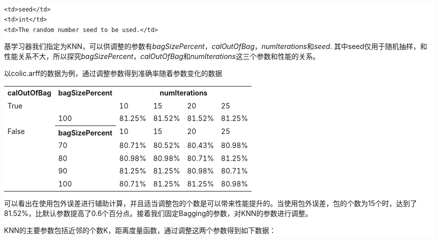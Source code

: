     <td>seed</td>
    <td>int</td>
    <td>The random number seed to be used.</td>
</tr>
</table>

基学习器我们指定为KNN，可以供调整的参数有*bagSizePercent*，*calOutOfBag*，*numIterations*和*seed*. 其中seed仅用于随机抽样，和性能关系不大，所以探究*bagSizePercent*，*calOutOfBag*和*numIterations*这三个参数和性能的关系。

以colic.arff的数据为例，通过调整参数得到准确率随着参数变化的数据

<table>
    <tr>
        <th>calOutOfBag</th>
        <th rowspan='2'>bagSizePercent</th>
        <th colspan='4'>numIterations</th>
    </tr>
	<tr>
        <td rowspan='2'>True</td>
        <td>10</td> <td>15</td> <td>20</td> <td>25</td>
    </tr>
    <tr>
        <td>100</td>  
        <td>81.25%</td> <td>81.52%</td> <td>81.52%</td> <td>81.25%</td>
    </tr>
    <tr>
        <td rowspan='5'>False</td>
        <th>bagSizePercent</th>
        <td>10</td> <td>15</td> <td>20</td> <td>25</td>
    </tr>
    <tr>
        <td>70</td>
        <td>80.71%</td> <td>80.52%</td> <td>80.43%</td> <td>80.98%</td>
    </tr>
    <tr>
        <td>80</td>
        <td>80.98%</td> <td>80.98%</td> <td>80.71%</td> <td>81.25%</td>
    </tr>
    <tr>
        <td>90</td>
        <td>81.25%</td> <td>81.25%</td> <td>80.98%</td>  <td>80.71%</td>
    </tr>
    <tr>
        <td>100</td>
        <td>80.71%</td> <td>81.25%</td> <td>81.25%</td> <td>80.98%</td>
    </tr>
</table>



可以看出在使用包外误差进行辅助计算，并且适当调整包的个数是可以带来性能提升的。当使用包外误差，包的个数为15个时，达到了81.52%，比默认参数提高了0.6个百分点。接着我们固定Bagging的参数，对KNN的参数进行调整。

KNN的主要参数包括近邻的个数K，距离度量函数，通过调整这两个参数得到如下数据：
